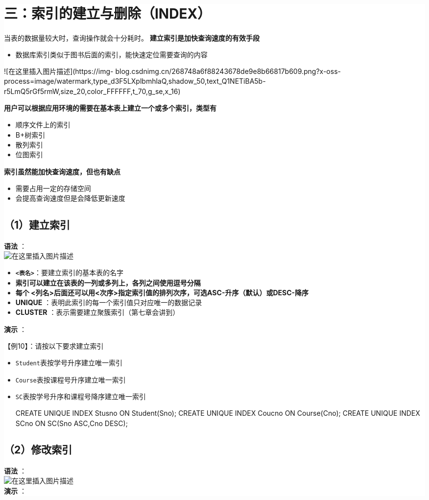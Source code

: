 # 三：索引的建立与删除（INDEX）

当表的数据量较大时，查询操作就会十分耗时。 **建立索引是加快查询速度的有效手段**

  * 数据库索引类似于图书后面的索引，能快速定位需要查询的内容

![在这里插入图片描述](https://img-
blog.csdnimg.cn/268748a6f88243678de9e8b66817b609.png?x-oss-
process=image/watermark,type_d3F5LXplbmhlaQ,shadow_50,text_Q1NETiBA5b-r5LmQ5rGf5rmW,size_20,color_FFFFFF,t_70,g_se,x_16)

**用户可以根据应用环境的需要在基本表上建立一个或多个索引，类型有**

  * 顺序文件上的索引
  * B+树索引
  * 散列索引
  * 位图索引

**索引虽然能加快查询速度，但也有缺点**

  * 需要占用一定的存储空间
  * 会提高查询速度但是会降低更新速度

## （1）建立索引

**语法** ：  
![在这里插入图片描述](https://img-blog.csdnimg.cn/dbd9b112a0054167bb3c84d78de6ce81.png)

  * **`<表名>`**：要建立索引的基本表的名字
  *  **索引可以建立在该表的一列或多列上，各列之间使用逗号分隔**
  *  **每个 <列名>后面还可以用<次序>指定索引值的排列次序，可选ASC-升序（默认）或DESC-降序**
  *  **UNIQUE** ：表明此索引的每一个索引值只对应唯一的数据记录
  *  **CLUSTER** ：表示需要建立聚簇索引（第七章会讲到）

**演示** ：

【例10】：请按以下要求建立索引

  * `Student`表按学号升序建立唯一索引
  * `Course`表按课程号升序建立唯一索引
  * `SC`表按学号升序和课程号降序建立唯一索引

    
    
    CREATE UNIQUE INDEX Stusno ON Student(Sno);
    CREATE UNIQUE INDEX Coucno ON Course(Cno);
    CREATE UNIQUE INDEX SCno ON SC(Sno ASC,Cno DESC);
    

## （2）修改索引

**语法** ：  
![在这里插入图片描述](https://img-blog.csdnimg.cn/e5148e5c937d414a9848b0209ec29e71.png)  
**演示** ：
